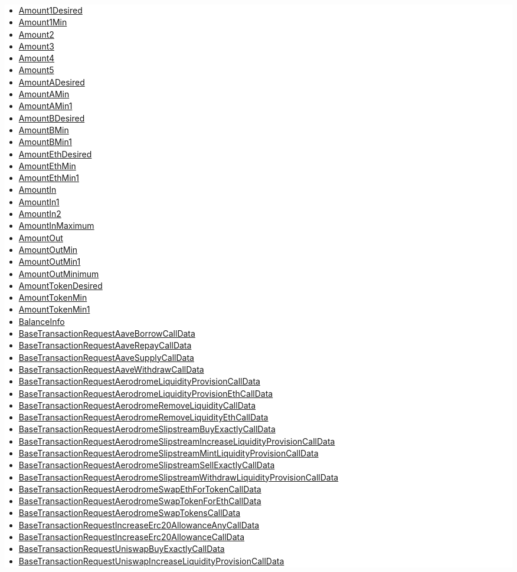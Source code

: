  - [Amount1Desired](docs/Amount1Desired.md)
 - [Amount1Min](docs/Amount1Min.md)
 - [Amount2](docs/Amount2.md)
 - [Amount3](docs/Amount3.md)
 - [Amount4](docs/Amount4.md)
 - [Amount5](docs/Amount5.md)
 - [AmountADesired](docs/AmountADesired.md)
 - [AmountAMin](docs/AmountAMin.md)
 - [AmountAMin1](docs/AmountAMin1.md)
 - [AmountBDesired](docs/AmountBDesired.md)
 - [AmountBMin](docs/AmountBMin.md)
 - [AmountBMin1](docs/AmountBMin1.md)
 - [AmountEthDesired](docs/AmountEthDesired.md)
 - [AmountEthMin](docs/AmountEthMin.md)
 - [AmountEthMin1](docs/AmountEthMin1.md)
 - [AmountIn](docs/AmountIn.md)
 - [AmountIn1](docs/AmountIn1.md)
 - [AmountIn2](docs/AmountIn2.md)
 - [AmountInMaximum](docs/AmountInMaximum.md)
 - [AmountOut](docs/AmountOut.md)
 - [AmountOutMin](docs/AmountOutMin.md)
 - [AmountOutMin1](docs/AmountOutMin1.md)
 - [AmountOutMinimum](docs/AmountOutMinimum.md)
 - [AmountTokenDesired](docs/AmountTokenDesired.md)
 - [AmountTokenMin](docs/AmountTokenMin.md)
 - [AmountTokenMin1](docs/AmountTokenMin1.md)
 - [BalanceInfo](docs/BalanceInfo.md)
 - [BaseTransactionRequestAaveBorrowCallData](docs/BaseTransactionRequestAaveBorrowCallData.md)
 - [BaseTransactionRequestAaveRepayCallData](docs/BaseTransactionRequestAaveRepayCallData.md)
 - [BaseTransactionRequestAaveSupplyCallData](docs/BaseTransactionRequestAaveSupplyCallData.md)
 - [BaseTransactionRequestAaveWithdrawCallData](docs/BaseTransactionRequestAaveWithdrawCallData.md)
 - [BaseTransactionRequestAerodromeLiquidityProvisionCallData](docs/BaseTransactionRequestAerodromeLiquidityProvisionCallData.md)
 - [BaseTransactionRequestAerodromeLiquidityProvisionEthCallData](docs/BaseTransactionRequestAerodromeLiquidityProvisionEthCallData.md)
 - [BaseTransactionRequestAerodromeRemoveLiquidityCallData](docs/BaseTransactionRequestAerodromeRemoveLiquidityCallData.md)
 - [BaseTransactionRequestAerodromeRemoveLiquidityEthCallData](docs/BaseTransactionRequestAerodromeRemoveLiquidityEthCallData.md)
 - [BaseTransactionRequestAerodromeSlipstreamBuyExactlyCallData](docs/BaseTransactionRequestAerodromeSlipstreamBuyExactlyCallData.md)
 - [BaseTransactionRequestAerodromeSlipstreamIncreaseLiquidityProvisionCallData](docs/BaseTransactionRequestAerodromeSlipstreamIncreaseLiquidityProvisionCallData.md)
 - [BaseTransactionRequestAerodromeSlipstreamMintLiquidityProvisionCallData](docs/BaseTransactionRequestAerodromeSlipstreamMintLiquidityProvisionCallData.md)
 - [BaseTransactionRequestAerodromeSlipstreamSellExactlyCallData](docs/BaseTransactionRequestAerodromeSlipstreamSellExactlyCallData.md)
 - [BaseTransactionRequestAerodromeSlipstreamWithdrawLiquidityProvisionCallData](docs/BaseTransactionRequestAerodromeSlipstreamWithdrawLiquidityProvisionCallData.md)
 - [BaseTransactionRequestAerodromeSwapEthForTokenCallData](docs/BaseTransactionRequestAerodromeSwapEthForTokenCallData.md)
 - [BaseTransactionRequestAerodromeSwapTokenForEthCallData](docs/BaseTransactionRequestAerodromeSwapTokenForEthCallData.md)
 - [BaseTransactionRequestAerodromeSwapTokensCallData](docs/BaseTransactionRequestAerodromeSwapTokensCallData.md)
 - [BaseTransactionRequestIncreaseErc20AllowanceAnyCallData](docs/BaseTransactionRequestIncreaseErc20AllowanceAnyCallData.md)
 - [BaseTransactionRequestIncreaseErc20AllowanceCallData](docs/BaseTransactionRequestIncreaseErc20AllowanceCallData.md)
 - [BaseTransactionRequestUniswapBuyExactlyCallData](docs/BaseTransactionRequestUniswapBuyExactlyCallData.md)
 - [BaseTransactionRequestUniswapIncreaseLiquidityProvisionCallData](docs/BaseTransactionRequestUniswapIncreaseLiquidityProvisionCallData.md)